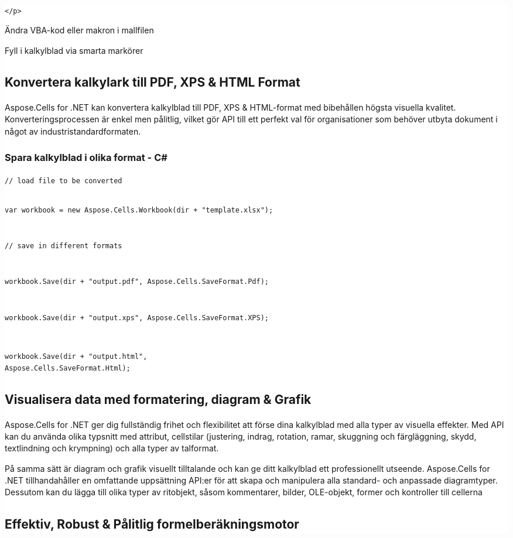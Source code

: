     </p>
   </div>
   <div class="col-lg-4">
    <em class="fa fa-file-code-o ico-blue fa-2x col-lg-2">
    </em>
    <p class="col-lg-10">
 Ändra VBA-kod eller makron i mallfilen
    </p>
   </div>
   <div class="col-lg-4">
    <em class="fa fa-plus-square ico-blue fa-2x col-lg-2">
    </em>
    <p class="col-lg-10">
 Fyll i kalkylblad via smarta markörer
    </p>
   </div>
   <div class="col-lg-12">
    <h2 class="h2title">
 Konvertera kalkylark till PDF, XPS &amp; HTML Format
    </h2>
    <p>
 Aspose.Cells for .NET kan konvertera kalkylblad till PDF, XPS &amp; HTML-format med bibehållen högsta visuella kvalitet. Konverteringsprocessen är enkel men pålitlig, vilket gör API till ett perfekt val för organisationer som behöver utbyta dokument i något av industristandardformaten.
    </p>
    <div class="codeblock" id="code">
     <h3>
Spara kalkylblad i olika format - C#
     </h3>
     <pre><code class="cs">// load file to be converted

var workbook = new Aspose.Cells.Workbook(dir + "template.xlsx");



// save in different formats

workbook.Save(dir + "output.pdf", Aspose.Cells.SaveFormat.Pdf);

workbook.Save(dir + "output.xps", Aspose.Cells.SaveFormat.XPS);

workbook.Save(dir + "output.html", Aspose.Cells.SaveFormat.Html);</code></pre>
    </div>
   </div>
   <div class="col-lg-12">
    <h2 class="h2title">
 Visualisera data med formatering, diagram &amp; Grafik
    </h2>
    <p>
 Aspose.Cells for .NET ger dig fullständig frihet och flexibilitet att förse dina kalkylblad med alla typer av visuella effekter. Med API kan du använda olika typsnitt med attribut, cellstilar (justering, indrag, rotation, ramar, skuggning och färgläggning, skydd, textlindning och krympning) och alla typer av talformat.
    </p>
    <p>
 På samma sätt är diagram och grafik visuellt tilltalande och kan ge ditt kalkylblad ett professionellt utseende. Aspose.Cells for .NET tillhandahåller en omfattande uppsättning API:er för att skapa och manipulera alla standard- och anpassade diagramtyper. Dessutom kan du lägga till olika typer av ritobjekt, såsom kommentarer, bilder, OLE-objekt, former och kontroller till cellerna
    </p>
   </div>
   <div class="col-lg-12">
    <h2 class="h2title">
 Effektiv, Robust &amp; Pålitlig formelberäkningsmotor
    </h2>
    <p>